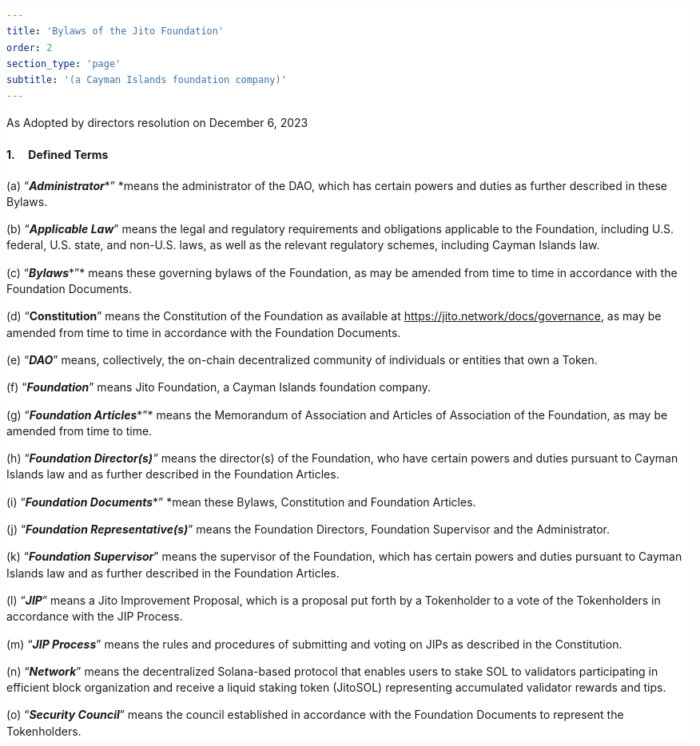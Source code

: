 ```yaml
---
title: 'Bylaws of the Jito Foundation'
order: 2
section_type: 'page'
subtitle: '(a Cayman Islands foundation company)'
---
```



As Adopted by directors resolution on December 6, 2023

#### 1.      Defined Terms

(a) “***Administrator****” *means the administrator of the DAO, which has certain powers and duties as further described in these Bylaws.

(b) “***Applicable Law***” means the legal and regulatory requirements and obligations applicable to the Foundation, including U.S. federal, U.S. state, and non-U.S. laws, as well as the relevant regulatory schemes, including Cayman Islands law.

(c) “***Bylaws****”* means these governing bylaws of the Foundation, as may be amended from time to time in accordance with the Foundation Documents.

(d) “**Constitution**” means the Constitution of the Foundation as available at https://jito.network/docs/governance, as may be amended from time to time in accordance with the Foundation Documents.

(e) “***DAO***” means, collectively, the on-chain decentralized community of individuals or entities that own a Token.

(f) “***Foundation***” means Jito Foundation, a Cayman Islands foundation company.

(g) “***Foundation Articles****”* means the Memorandum of Association and Articles of Association of the Foundation, as may be amended from time to time.

(h) “***Foundation Director(s)****”* means the director(s) of the Foundation, who have certain powers and duties pursuant to Cayman Islands law and as further described in the Foundation Articles.

(i) “***Foundation Documents****” *mean these Bylaws, Constitution and Foundation Articles.

(j) “***Foundation Representative(s)***” means the Foundation Directors, Foundation Supervisor and the Administrator.

(k) “***Foundation Supervisor***” means the supervisor of the Foundation, which has certain powers and duties pursuant to Cayman Islands law and as further described in the Foundation Articles.

(l) “***JIP***” means a Jito Improvement Proposal, which is a proposal put forth by a Tokenholder to a vote of the Tokenholders in accordance with the JIP Process.

(m) “***JIP Process***” means the rules and procedures of submitting and voting on JIPs as described in the Constitution.

(n) “***Network***” means the decentralized Solana-based protocol that enables users to stake SOL to validators participating in efficient block organization and receive a liquid staking token (JitoSOL) representing accumulated validator rewards and tips.

(o) “***Security Council***” means the council established in accordance with the Foundation Documents to represent the Tokenholders. 
